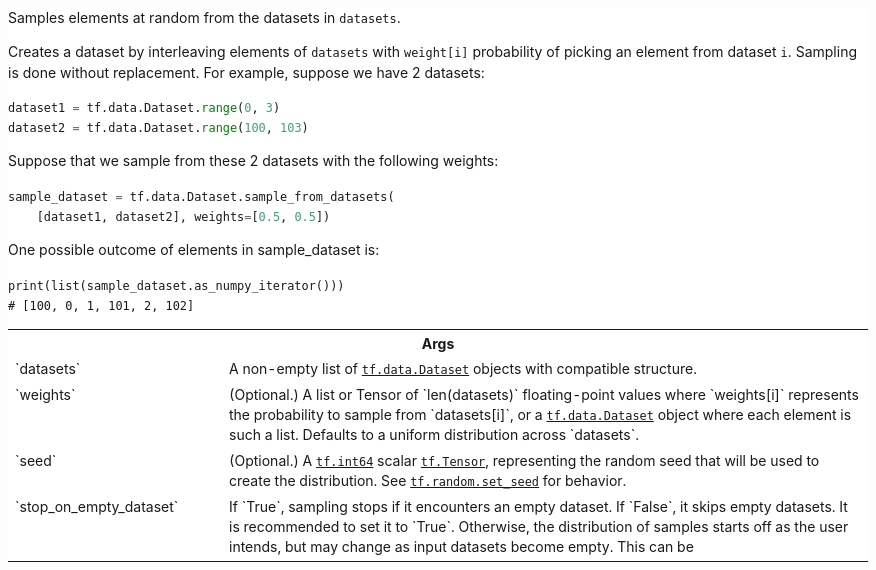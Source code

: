 Samples elements at random from the datasets in `datasets`.

Creates a dataset by interleaving elements of `datasets` with `weight[i]`
probability of picking an element from dataset `i`. Sampling is done without
replacement. For example, suppose we have 2 datasets:

```python
dataset1 = tf.data.Dataset.range(0, 3)
dataset2 = tf.data.Dataset.range(100, 103)
```

Suppose that we sample from these 2 datasets with the following weights:

```python
sample_dataset = tf.data.Dataset.sample_from_datasets(
    [dataset1, dataset2], weights=[0.5, 0.5])
```

One possible outcome of elements in sample_dataset is:

```
print(list(sample_dataset.as_numpy_iterator()))
# [100, 0, 1, 101, 2, 102]
```


 <table class="responsive fixed orange">
<colgroup><col width="214px"><col></colgroup>
<tr><th colspan="2">Args</th></tr>

<tr>
<td>
`datasets`
</td>
<td>
A non-empty list of <a href="../../tf/data/Dataset.md"><code>tf.data.Dataset</code></a> objects with compatible
structure.
</td>
</tr><tr>
<td>
`weights`
</td>
<td>
(Optional.) A list or Tensor of `len(datasets)` floating-point
values where `weights[i]` represents the probability to sample from
`datasets[i]`, or a <a href="../../tf/data/Dataset.md"><code>tf.data.Dataset</code></a> object where each element is such
a list. Defaults to a uniform distribution across `datasets`.
</td>
</tr><tr>
<td>
`seed`
</td>
<td>
(Optional.) A <a href="../../tf.md#int64"><code>tf.int64</code></a> scalar <a href="../../tf/Tensor.md"><code>tf.Tensor</code></a>, representing the random
seed that will be used to create the distribution. See
<a href="../../tf/random/set_seed.md"><code>tf.random.set_seed</code></a> for behavior.
</td>
</tr><tr>
<td>
`stop_on_empty_dataset`
</td>
<td>
If `True`, sampling stops if it encounters an empty
dataset. If `False`, it skips empty datasets. It is recommended to set
it to `True`. Otherwise, the distribution of samples starts off as the
user intends, but may change as input datasets become empty. This can be